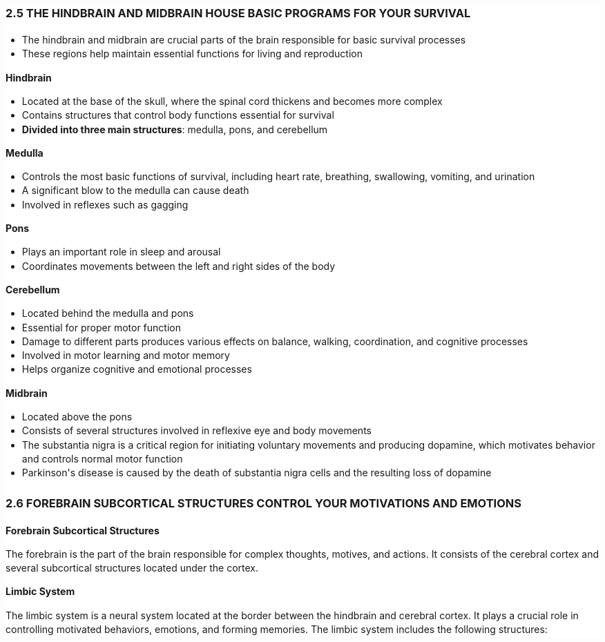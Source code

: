 ### 2.5 THE HINDBRAIN AND MIDBRAIN HOUSE BASIC PROGRAMS FOR YOUR SURVIVAL

* The hindbrain and midbrain are crucial parts of the brain responsible for basic survival processes
* These regions help maintain essential functions for living and reproduction

**Hindbrain**

* Located at the base of the skull, where the spinal cord thickens and becomes more complex
* Contains structures that control body functions essential for survival
* **Divided into three main structures**: medulla, pons, and cerebellum

**Medulla**

* Controls the most basic functions of survival, including heart rate, breathing, swallowing, vomiting, and urination
* A significant blow to the medulla can cause death
* Involved in reflexes such as gagging

**Pons**

* Plays an important role in sleep and arousal
* Coordinates movements between the left and right sides of the body

**Cerebellum**

* Located behind the medulla and pons
* Essential for proper motor function
* Damage to different parts produces various effects on balance, walking, coordination, and cognitive processes
* Involved in motor learning and motor memory
* Helps organize cognitive and emotional processes

**Midbrain**

* Located above the pons
* Consists of several structures involved in reflexive eye and body movements
* The substantia nigra is a critical region for initiating voluntary movements and producing dopamine, which motivates behavior and controls normal motor function
* Parkinson's disease is caused by the death of substantia nigra cells and the resulting loss of dopamine

### 2.6 FOREBRAIN SUBCORTICAL STRUCTURES CONTROL YOUR MOTIVATIONS AND EMOTIONS

**Forebrain Subcortical Structures**

The forebrain is the part of the brain responsible for complex thoughts, motives, and actions. It consists of the cerebral cortex and several subcortical structures located under the cortex.

**Limbic System**

The limbic system is a neural system located at the border between the hindbrain and cerebral cortex. It plays a crucial role in controlling motivated behaviors, emotions, and forming memories. The limbic system includes the following structures:
